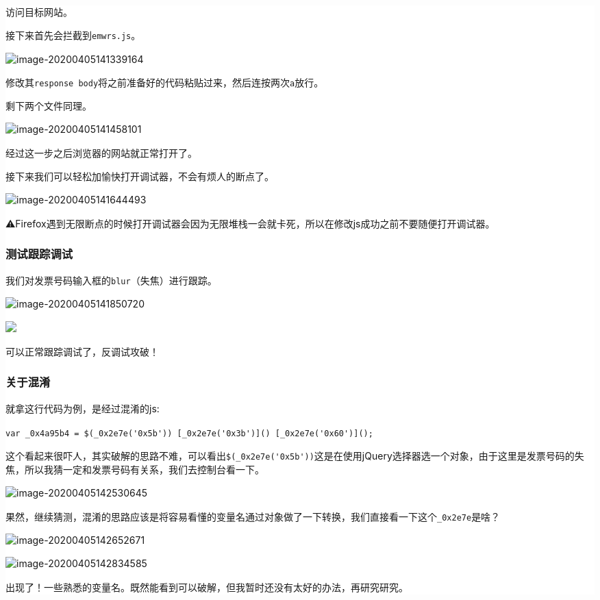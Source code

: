 访问目标网站。

接下来首先会拦截到`emwrs.js`。

![image-20200405141339164](https://tva1.sinaimg.cn/large/00831rSTly1gdiw7dvrpzj31c00u07wh.jpg)

修改其`response body`将之前准备好的代码粘贴过来，然后连按两次`a`放行。

剩下两个文件同理。

![image-20200405141458101](https://tva1.sinaimg.cn/large/00831rSTly1gdiw7i2t08j31c00u0b29.jpg)

经过这一步之后浏览器的网站就正常打开了。

接下来我们可以轻松加愉快打开调试器，不会有烦人的断点了。

![image-20200405141644493](https://tva1.sinaimg.cn/large/00831rSTly1gdiw7luvgbj31c00u0b29.jpg)

⚠️Firefox遇到无限断点的时候打开调试器会因为无限堆栈一会就卡死，所以在修改js成功之前不要随便打开调试器。

### 测试跟踪调试

我们对发票号码输入框的`blur`（失焦）进行跟踪。

![image-20200405141850720](https://tva1.sinaimg.cn/large/00831rSTly1gdiw7qh10hj31c00u0e81.jpg)

![](https://tva1.sinaimg.cn/large/00831rSTly1gdk9tgerwmj31c00u07wh.jpg)

可以正常跟踪调试了，反调试攻破！

### 关于混淆

就拿这行代码为例，是经过混淆的js:

`var _0x4a95b4 = $(_0x2e7e('0x5b')) [_0x2e7e('0x3b')]() [_0x2e7e('0x60')]();`

这个看起来很吓人，其实破解的思路不难，可以看出`$(_0x2e7e('0x5b'))`这是在使用jQuery选择器选一个对象，由于这里是发票号码的失焦，所以我猜一定和发票号码有关系，我们去控制台看一下。

![image-20200405142530645](https://tva1.sinaimg.cn/large/00831rSTly1gdiw85gtrzj308e02edfu.jpg)

果然，继续猜测，混淆的思路应该是将容易看懂的变量名通过对象做了一下转换，我们直接看一下这个`_0x2e7e`是啥？

![image-20200405142652671](https://tva1.sinaimg.cn/large/00831rSTly1gdiw893bctj30hq02e0sx.jpg)



![image-20200405142834585](https://tva1.sinaimg.cn/large/00831rSTly1gdiw8cn3wpj30xk0u0dmd.jpg)

出现了！一些熟悉的变量名。既然能看到可以破解，但我暂时还没有太好的办法，再研究研究。